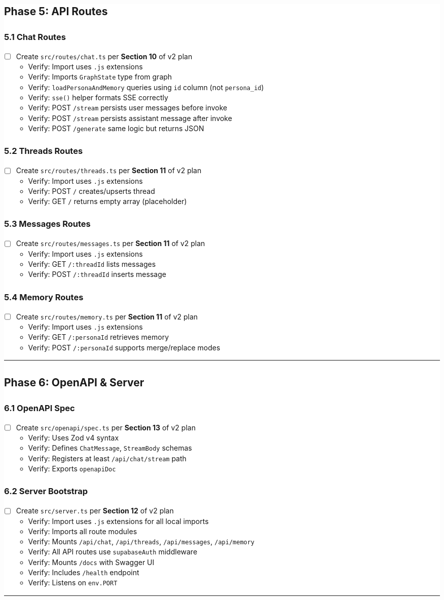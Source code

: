 ## Phase 5: API Routes

### 5.1 Chat Routes
- [ ] Create `src/routes/chat.ts` per **Section 10** of v2 plan
  - Verify: Import uses `.js` extensions
  - Verify: Imports `GraphState` type from graph
  - Verify: `loadPersonaAndMemory` queries using `id` column (not `persona_id`)
  - Verify: `sse()` helper formats SSE correctly
  - Verify: POST `/stream` persists user messages before invoke
  - Verify: POST `/stream` persists assistant message after invoke
  - Verify: POST `/generate` same logic but returns JSON

### 5.2 Threads Routes
- [ ] Create `src/routes/threads.ts` per **Section 11** of v2 plan
  - Verify: Import uses `.js` extensions
  - Verify: POST `/` creates/upserts thread
  - Verify: GET `/` returns empty array (placeholder)

### 5.3 Messages Routes
- [ ] Create `src/routes/messages.ts` per **Section 11** of v2 plan
  - Verify: Import uses `.js` extensions
  - Verify: GET `/:threadId` lists messages
  - Verify: POST `/:threadId` inserts message

### 5.4 Memory Routes
- [ ] Create `src/routes/memory.ts` per **Section 11** of v2 plan
  - Verify: Import uses `.js` extensions
  - Verify: GET `/:personaId` retrieves memory
  - Verify: POST `/:personaId` supports merge/replace modes

---

## Phase 6: OpenAPI & Server

### 6.1 OpenAPI Spec
- [ ] Create `src/openapi/spec.ts` per **Section 13** of v2 plan
  - Verify: Uses Zod v4 syntax
  - Verify: Defines `ChatMessage`, `StreamBody` schemas
  - Verify: Registers at least `/api/chat/stream` path
  - Verify: Exports `openapiDoc`

### 6.2 Server Bootstrap
- [ ] Create `src/server.ts` per **Section 12** of v2 plan
  - Verify: Import uses `.js` extensions for all local imports
  - Verify: Imports all route modules
  - Verify: Mounts `/api/chat`, `/api/threads`, `/api/messages`, `/api/memory`
  - Verify: All API routes use `supabaseAuth` middleware
  - Verify: Mounts `/docs` with Swagger UI
  - Verify: Includes `/health` endpoint
  - Verify: Listens on `env.PORT`

---